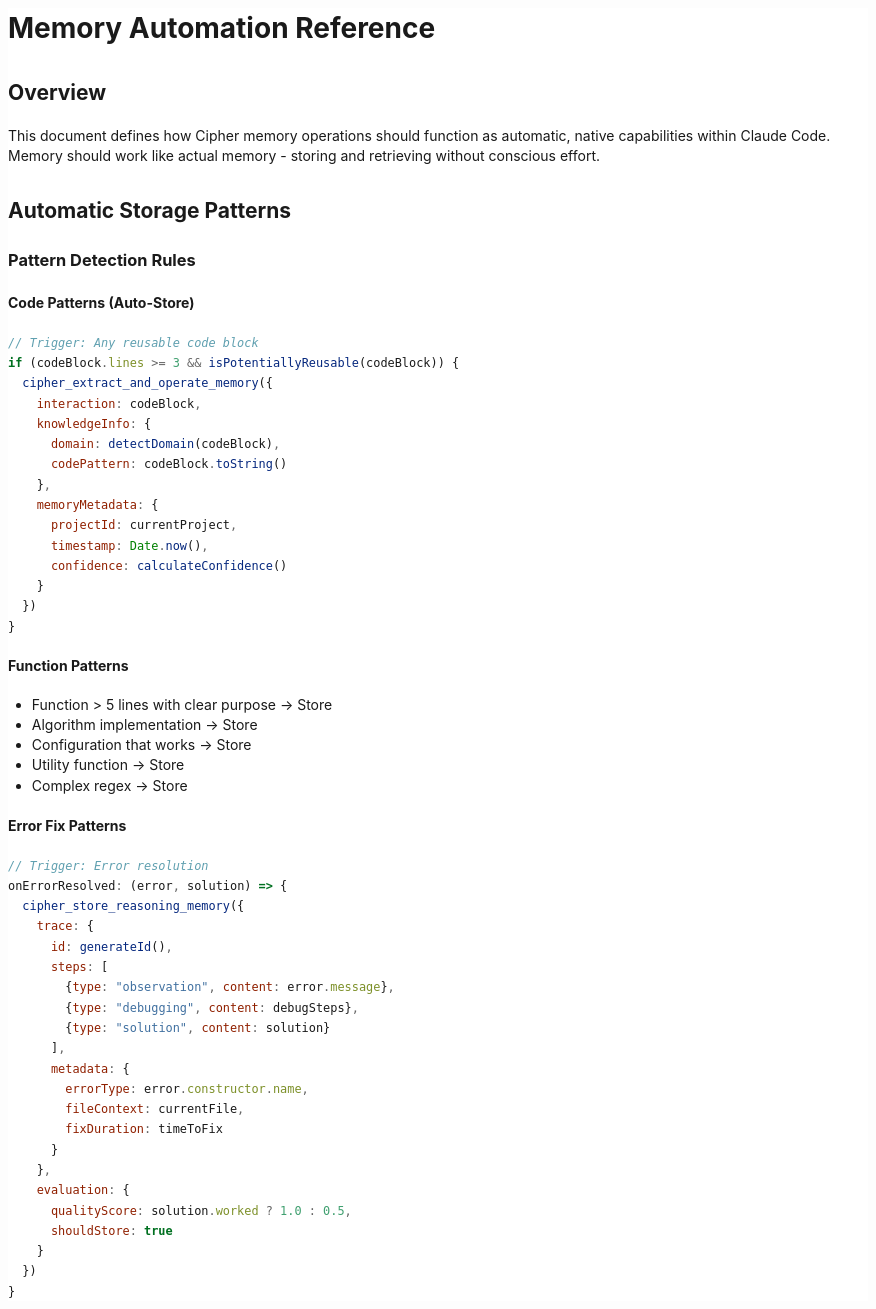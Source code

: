 # Memory Automation Reference

## Overview
This document defines how Cipher memory operations should function as automatic, native capabilities within Claude Code. Memory should work like actual memory - storing and retrieving without conscious effort.

## Automatic Storage Patterns

### Pattern Detection Rules

#### Code Patterns (Auto-Store)
```javascript
// Trigger: Any reusable code block
if (codeBlock.lines >= 3 && isPotentiallyReusable(codeBlock)) {
  cipher_extract_and_operate_memory({
    interaction: codeBlock,
    knowledgeInfo: {
      domain: detectDomain(codeBlock),
      codePattern: codeBlock.toString()
    },
    memoryMetadata: {
      projectId: currentProject,
      timestamp: Date.now(),
      confidence: calculateConfidence()
    }
  })
}
```

#### Function Patterns
- Function > 5 lines with clear purpose → Store
- Algorithm implementation → Store
- Configuration that works → Store
- Utility function → Store
- Complex regex → Store

#### Error Fix Patterns
```javascript
// Trigger: Error resolution
onErrorResolved: (error, solution) => {
  cipher_store_reasoning_memory({
    trace: {
      id: generateId(),
      steps: [
        {type: "observation", content: error.message},
        {type: "debugging", content: debugSteps},
        {type: "solution", content: solution}
      ],
      metadata: {
        errorType: error.constructor.name,
        fileContext: currentFile,
        fixDuration: timeToFix
      }
    },
    evaluation: {
      qualityScore: solution.worked ? 1.0 : 0.5,
      shouldStore: true
    }
  })
}
```